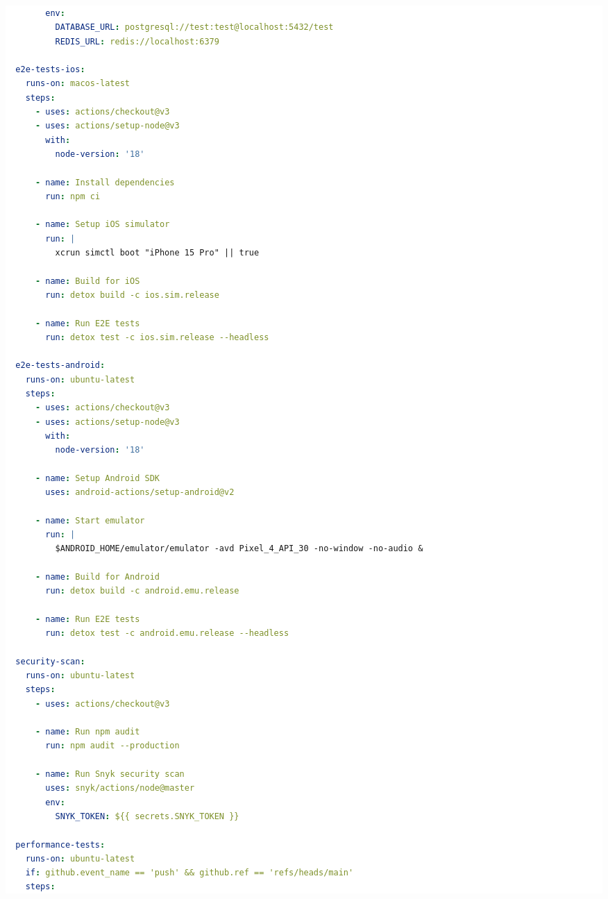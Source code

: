 ```yaml
        env:
          DATABASE_URL: postgresql://test:test@localhost:5432/test
          REDIS_URL: redis://localhost:6379

  e2e-tests-ios:
    runs-on: macos-latest
    steps:
      - uses: actions/checkout@v3
      - uses: actions/setup-node@v3
        with:
          node-version: '18'
      
      - name: Install dependencies
        run: npm ci
      
      - name: Setup iOS simulator
        run: |
          xcrun simctl boot "iPhone 15 Pro" || true
      
      - name: Build for iOS
        run: detox build -c ios.sim.release
      
      - name: Run E2E tests
        run: detox test -c ios.sim.release --headless

  e2e-tests-android:
    runs-on: ubuntu-latest
    steps:
      - uses: actions/checkout@v3
      - uses: actions/setup-node@v3
        with:
          node-version: '18'
      
      - name: Setup Android SDK
        uses: android-actions/setup-android@v2
      
      - name: Start emulator
        run: |
          $ANDROID_HOME/emulator/emulator -avd Pixel_4_API_30 -no-window -no-audio &
      
      - name: Build for Android
        run: detox build -c android.emu.release
      
      - name: Run E2E tests
        run: detox test -c android.emu.release --headless

  security-scan:
    runs-on: ubuntu-latest
    steps:
      - uses: actions/checkout@v3
      
      - name: Run npm audit
        run: npm audit --production
      
      - name: Run Snyk security scan
        uses: snyk/actions/node@master
        env:
          SNYK_TOKEN: ${{ secrets.SNYK_TOKEN }}

  performance-tests:
    runs-on: ubuntu-latest
    if: github.event_name == 'push' && github.ref == 'refs/heads/main'
    steps:
```